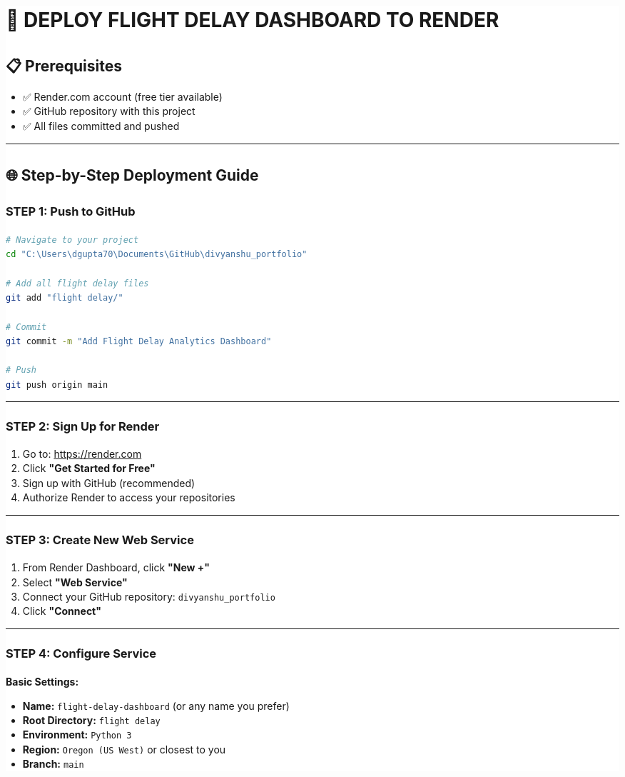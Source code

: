 # 🚀 DEPLOY FLIGHT DELAY DASHBOARD TO RENDER

## 📋 **Prerequisites**
- ✅ Render.com account (free tier available)
- ✅ GitHub repository with this project
- ✅ All files committed and pushed

---

## 🌐 **Step-by-Step Deployment Guide**

### **STEP 1: Push to GitHub**

```bash
# Navigate to your project
cd "C:\Users\dgupta70\Documents\GitHub\divyanshu_portfolio"

# Add all flight delay files
git add "flight delay/"

# Commit
git commit -m "Add Flight Delay Analytics Dashboard"

# Push
git push origin main
```

---

### **STEP 2: Sign Up for Render**

1. Go to: https://render.com
2. Click **"Get Started for Free"**
3. Sign up with GitHub (recommended)
4. Authorize Render to access your repositories

---

### **STEP 3: Create New Web Service**

1. From Render Dashboard, click **"New +"**
2. Select **"Web Service"**
3. Connect your GitHub repository: `divyanshu_portfolio`
4. Click **"Connect"**

---

### **STEP 4: Configure Service**

**Basic Settings:**
- **Name:** `flight-delay-dashboard` (or any name you prefer)
- **Root Directory:** `flight delay`
- **Environment:** `Python 3`
- **Region:** `Oregon (US West)` or closest to you
- **Branch:** `main`
